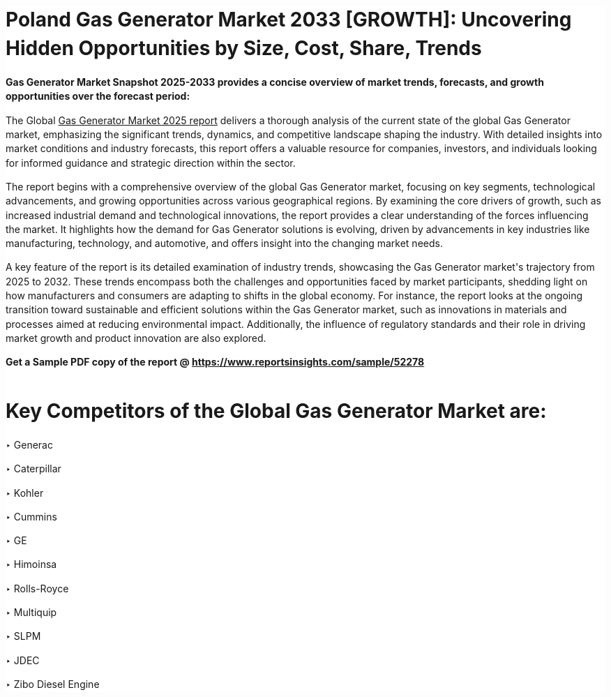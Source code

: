 # Poland Gas Generator Market 2033 [GROWTH]: Uncovering Hidden Opportunities by Size, Cost, Share, Trends

<strong>Gas Generator Market Snapshot 2025-2033 provides a concise overview of market trends, forecasts, and growth opportunities over the forecast period:</strong>

 The Global <a href=https://www.reportsinsights.com/sample/52278>Gas Generator Market 2025 report</a> delivers a thorough analysis of the current state of the global Gas Generator market, emphasizing the significant trends, dynamics, and competitive landscape shaping the industry. With detailed insights into market conditions and industry forecasts, this report offers a valuable resource for companies, investors, and individuals looking for informed guidance and strategic direction within the sector.

The report begins with a comprehensive overview of the global Gas Generator market, focusing on key segments, technological advancements, and growing opportunities across various geographical regions. By examining the core drivers of growth, such as increased industrial demand and technological innovations, the report provides a clear understanding of the forces influencing the market. It highlights how the demand for Gas Generator solutions is evolving, driven by advancements in key industries like manufacturing, technology, and automotive, and offers insight into the changing market needs.

A key feature of the report is its detailed examination of industry trends, showcasing the Gas Generator market's trajectory from 2025 to 2032. These trends encompass both the challenges and opportunities faced by market participants, shedding light on how manufacturers and consumers are adapting to shifts in the global economy. For instance, the report looks at the ongoing transition toward sustainable and efficient solutions within the Gas Generator market, such as innovations in materials and processes aimed at reducing environmental impact. Additionally, the influence of regulatory standards and their role in driving market growth and product innovation are also explored.

<strong>Get a Sample PDF copy of the report @ <a href=https://www.reportsinsights.com/sample/52278>https://www.reportsinsights.com/sample/52278</a></strong>

# <strong>Key Competitors of the Global Gas Generator Market are:</strong>

‣ Generac

‣ Caterpillar

‣ Kohler

‣ Cummins

‣ GE

‣ Himoinsa

‣ Rolls-Royce

‣ Multiquip

‣ SLPM

‣ JDEC

‣ Zibo Diesel Engine
